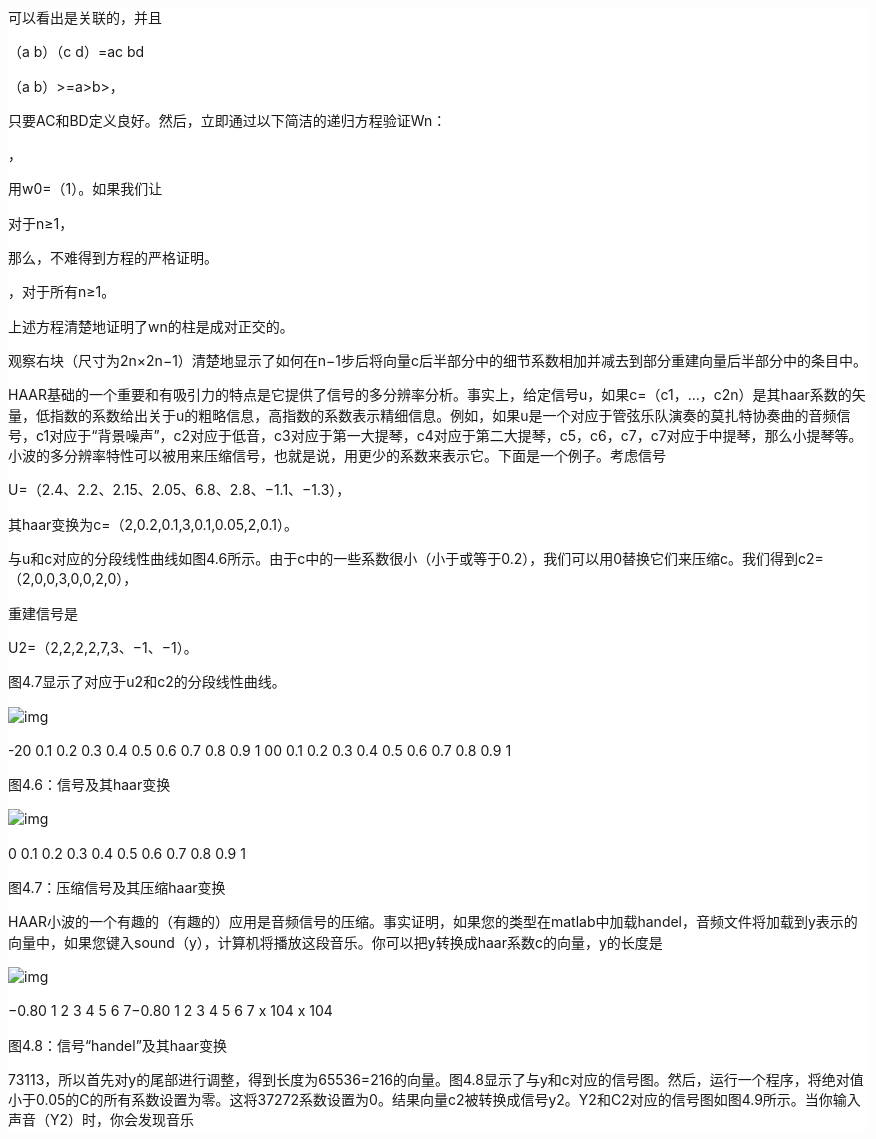 可以看出是关联的，并且

（a b）（c d）=ac bd

（a b）>=a>b>，

只要AC和BD定义良好。然后，立即通过以下简洁的递归方程验证Wn：

，

用w0=（1）。如果我们让

对于n≥1，

那么，不难得到方程的严格证明。

，对于所有n≥1。

上述方程清楚地证明了wn的柱是成对正交的。

观察右块（尺寸为2n×2n−1）清楚地显示了如何在n−1步后将向量c后半部分中的细节系数相加并减去到部分重建向量后半部分中的条目中。

HAAR基础的一个重要和有吸引力的特点是它提供了信号的多分辨率分析。事实上，给定信号u，如果c=（c1，…，c2n）是其haar系数的矢量，低指数的系数给出关于u的粗略信息，高指数的系数表示精细信息。例如，如果u是一个对应于管弦乐队演奏的莫扎特协奏曲的音频信号，c1对应于“背景噪声”，c2对应于低音，c3对应于第一大提琴，c4对应于第二大提琴，c5，c6，c7，c7对应于中提琴，那么小提琴等。小波的多分辨率特性可以被用来压缩信号，也就是说，用更少的系数来表示它。下面是一个例子。考虑信号

U=（2.4、2.2、2.15、2.05、6.8、2.8、−1.1、−1.3），

其haar变换为c=（2,0.2,0.1,3,0.1,0.05,2,0.1）。

与u和c对应的分段线性曲线如图4.6所示。由于c中的一些系数很小（小于或等于0.2），我们可以用0替换它们来压缩c。我们得到c2=（2,0,0,3,0,0,2,0），

重建信号是

U2=（2,2,2,2,7,3、−1、−1）。

图4.7显示了对应于u2和c2的分段线性曲线。

![img](file:///C:/Users/ADMINI~1/AppData/Local/Temp/msohtmlclip1/01/clip_image019.gif)

-20 0.1 0.2 0.3 0.4 0.5 0.6 0.7 0.8 0.9 1 00 0.1 0.2 0.3 0.4 0.5 0.6 0.7 0.8 0.9 1

图4.6：信号及其haar变换

![img](file:///C:/Users/ADMINI~1/AppData/Local/Temp/msohtmlclip1/01/clip_image021.gif)

0 0.1 0.2 0.3 0.4 0.5 0.6 0.7 0.8 0.9 1

图4.7：压缩信号及其压缩haar变换

HAAR小波的一个有趣的（有趣的）应用是音频信号的压缩。事实证明，如果您的类型在matlab中加载handel，音频文件将加载到y表示的向量中，如果您键入sound（y），计算机将播放这段音乐。你可以把y转换成haar系数c的向量，y的长度是

![img](file:///C:/Users/ADMINI~1/AppData/Local/Temp/msohtmlclip1/01/clip_image022.gif)

−0.80 1 2 3 4 5 6 7−0.80 1 2 3 4 5 6 7 x 104 x 104

图4.8：信号“handel”及其haar变换

73113，所以首先对y的尾部进行调整，得到长度为65536=216的向量。图4.8显示了与y和c对应的信号图。然后，运行一个程序，将绝对值小于0.05的C的所有系数设置为零。这将37272系数设置为0。结果向量c2被转换成信号y2。Y2和C2对应的信号图如图4.9所示。当你输入声音（Y2）时，你会发现音乐
